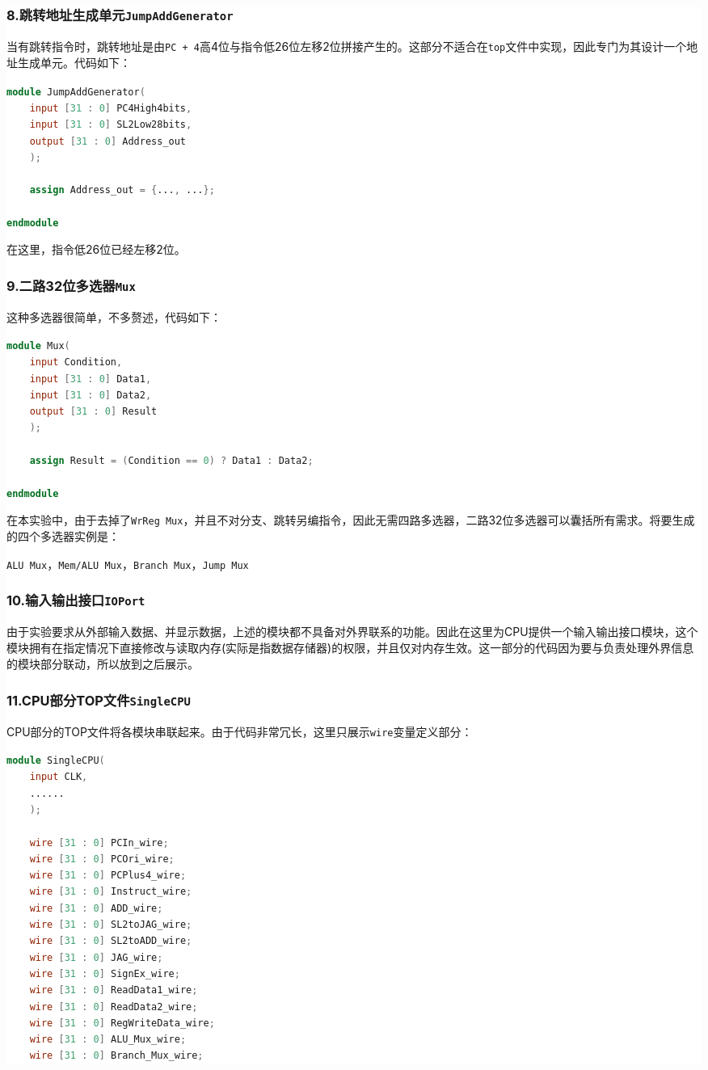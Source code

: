 ### 8.跳转地址生成单元`JumpAddGenerator`

当有跳转指令时，跳转地址是由`PC + 4`高4位与指令低26位左移2位拼接产生的。这部分不适合在`top`文件中实现，因此专门为其设计一个地址生成单元。代码如下：

```Verilog
module JumpAddGenerator(
    input [31 : 0] PC4High4bits,
    input [31 : 0] SL2Low28bits,
    output [31 : 0] Address_out
    );
    
    assign Address_out = {..., ...};
    
endmodule
```

在这里，指令低26位已经左移2位。

### 9.二路32位多选器`Mux`

这种多选器很简单，不多赘述，代码如下：

```Verilog
module Mux(
    input Condition,
    input [31 : 0] Data1,
    input [31 : 0] Data2,
    output [31 : 0] Result
    );
    
    assign Result = (Condition == 0) ? Data1 : Data2;
    
endmodule
```

在本实验中，由于去掉了`WrReg Mux`，并且不对分支、跳转另编指令，因此无需四路多选器，二路32位多选器可以囊括所有需求。将要生成的四个多选器实例是：

`ALU Mux`，`Mem/ALU Mux`，`Branch Mux`，`Jump Mux`

### 10.输入输出接口`IOPort`

由于实验要求从外部输入数据、并显示数据，上述的模块都不具备对外界联系的功能。因此在这里为CPU提供一个输入输出接口模块，这个模块拥有在指定情况下直接修改与读取内存(实际是指数据存储器)的权限，并且仅对内存生效。这一部分的代码因为要与负责处理外界信息的模块部分联动，所以放到之后展示。

### 11.CPU部分TOP文件`SingleCPU`

CPU部分的TOP文件将各模块串联起来。由于代码非常冗长，这里只展示`wire`变量定义部分：

```Verilog
module SingleCPU(
    input CLK,
    ......
    );
    
    wire [31 : 0] PCIn_wire;
    wire [31 : 0] PCOri_wire;
    wire [31 : 0] PCPlus4_wire;
    wire [31 : 0] Instruct_wire;
    wire [31 : 0] ADD_wire;
    wire [31 : 0] SL2toJAG_wire;
    wire [31 : 0] SL2toADD_wire;
    wire [31 : 0] JAG_wire;
    wire [31 : 0] SignEx_wire;
    wire [31 : 0] ReadData1_wire;
    wire [31 : 0] ReadData2_wire;
    wire [31 : 0] RegWriteData_wire;
    wire [31 : 0] ALU_Mux_wire;
    wire [31 : 0] Branch_Mux_wire;
```